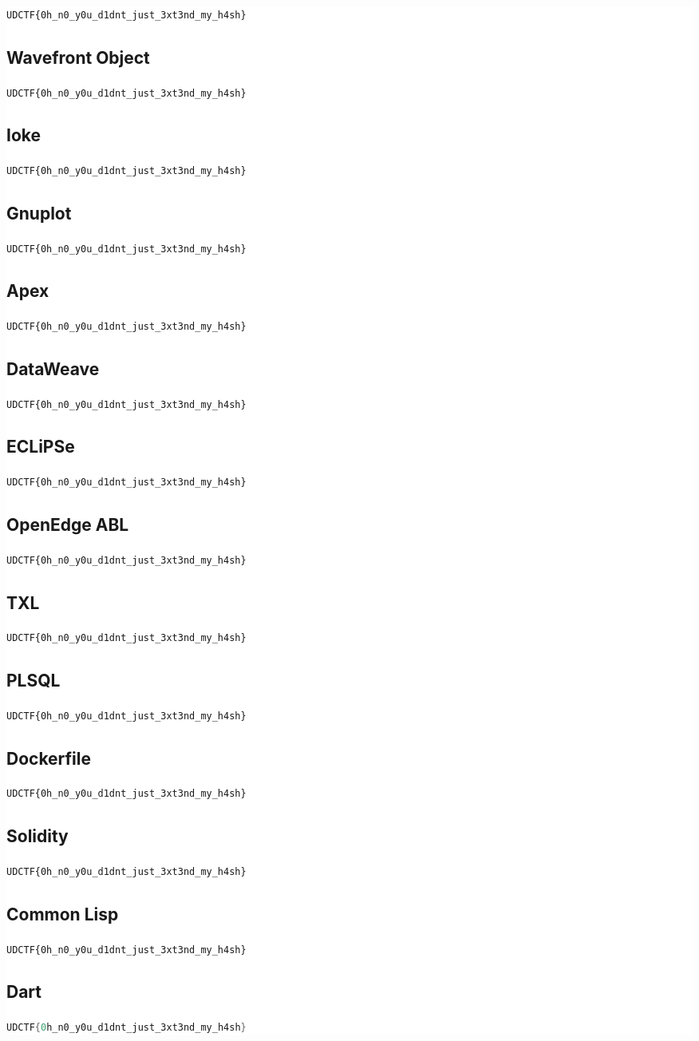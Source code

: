 ```Twig
UDCTF{0h_n0_y0u_d1dnt_just_3xt3nd_my_h4sh}
```
## Wavefront Object
```Wavefront Object
UDCTF{0h_n0_y0u_d1dnt_just_3xt3nd_my_h4sh}
```
## Ioke
```Ioke
UDCTF{0h_n0_y0u_d1dnt_just_3xt3nd_my_h4sh}
```
## Gnuplot
```Gnuplot
UDCTF{0h_n0_y0u_d1dnt_just_3xt3nd_my_h4sh}
```
## Apex
```Apex
UDCTF{0h_n0_y0u_d1dnt_just_3xt3nd_my_h4sh}
```
## DataWeave
```DataWeave
UDCTF{0h_n0_y0u_d1dnt_just_3xt3nd_my_h4sh}
```
## ECLiPSe
```ECLiPSe
UDCTF{0h_n0_y0u_d1dnt_just_3xt3nd_my_h4sh}
```
## OpenEdge ABL
```OpenEdge ABL
UDCTF{0h_n0_y0u_d1dnt_just_3xt3nd_my_h4sh}
```
## TXL
```TXL
UDCTF{0h_n0_y0u_d1dnt_just_3xt3nd_my_h4sh}
```
## PLSQL
```PLSQL
UDCTF{0h_n0_y0u_d1dnt_just_3xt3nd_my_h4sh}
```
## Dockerfile
```Dockerfile
UDCTF{0h_n0_y0u_d1dnt_just_3xt3nd_my_h4sh}
```
## Solidity
```Solidity
UDCTF{0h_n0_y0u_d1dnt_just_3xt3nd_my_h4sh}
```
## Common Lisp
```Common Lisp
UDCTF{0h_n0_y0u_d1dnt_just_3xt3nd_my_h4sh}
```
## Dart
```Dart
UDCTF{0h_n0_y0u_d1dnt_just_3xt3nd_my_h4sh}
```